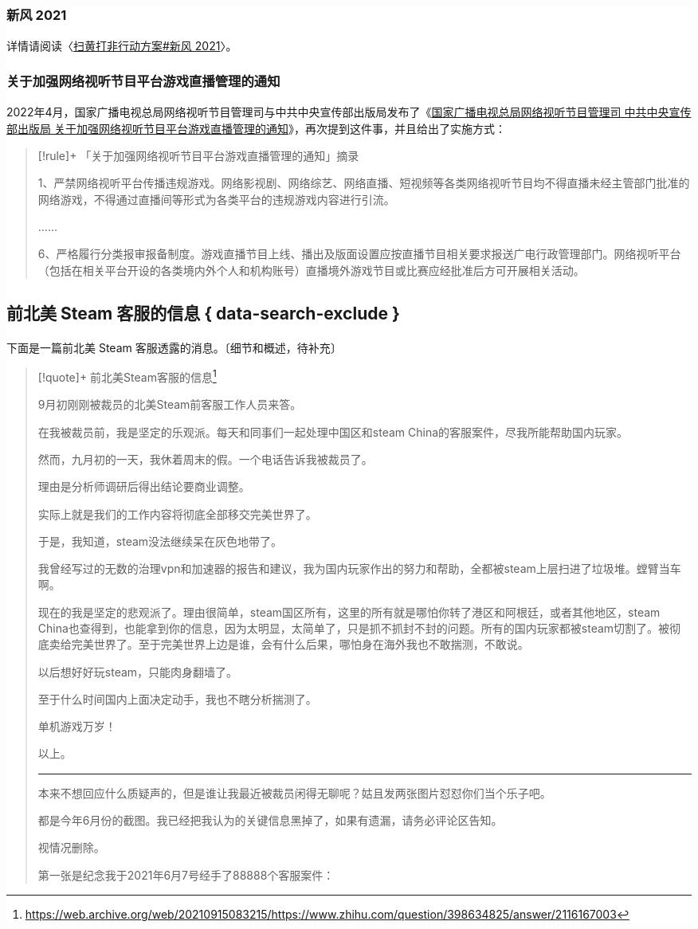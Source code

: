 ### 新风 2021

详情请阅读〈[扫黄打非行动方案#新风 2021](/rule/尚不明确/扫黄打非行动方案.md#新风-2021)〉。

### 关于加强网络视听节目平台游戏直播管理的通知

2022年4月，国家广播电视总局网络视听节目管理司与中共中央宣传部出版局发布了《[国家广播电视总局网络视听节目管理司 中共中央宣传部出版局 关于加强网络视听节目平台游戏直播管理的通知](/rule/国家广播电视总局/网络视听节目管理司/关于加强网络视听节目平台游戏直播管理的通知.md)》，再次提到这件事，并且给出了实施方式：

> [!rule]+ 「关于加强网络视听节目平台游戏直播管理的通知」摘录
>
> 1、严禁网络视听平台传播违规游戏。网络影视剧、网络综艺、网络直播、短视频等各类网络视听节目均不得直播未经主管部门批准的网络游戏，不得通过直播间等形式为各类平台的违规游戏内容进行引流。
>
> ……
>
> 6、严格履行分类报审报备制度。游戏直播节目上线、播出及版面设置应按直播节目相关要求报送广电行政管理部门。网络视听平台（包括在相关平台开设的各类境内外个人和机构账号）直播境外游戏节目或比赛应经批准后方可开展相关活动。

## 前北美 Steam 客服的信息 { data-search-exclude }

下面是一篇前北美 Steam 客服透露的消息。〔细节和概述，待补充〕

> [!quote]+ 前北美Steam客服的信息[^67003]
>
> 9月初刚刚被裁员的北美Steam前客服工作人员来答。
>
> 在我被裁员前，我是坚定的乐观派。每天和同事们一起处理中国区和steam China的客服案件，尽我所能帮助国内玩家。
>
> 然而，九月初的一天，我休着周末的假。一个电话告诉我被裁员了。
>
> 理由是分析师调研后得出结论要商业调整。
>
> 实际上就是我们的工作内容将彻底全部移交完美世界了。
>
> 于是，我知道，steam没法继续呆在灰色地带了。
>
> 我曾经写过的无数的治理vpn和加速器的报告和建议，我为国内玩家作出的努力和帮助，全都被steam上层扫进了垃圾堆。螳臂当车啊。
>
> 现在的我是坚定的悲观派了。理由很简单，steam国区所有，这里的所有就是哪怕你转了港区和阿根廷，或者其他地区，steam China也查得到，也能拿到你的信息，因为太明显，太简单了，只是抓不抓封不封的问题。所有的国内玩家都被steam切割了。被彻底卖给完美世界了。至于完美世界上边是谁，会有什么后果，哪怕身在海外我也不敢揣测，不敢说。
>
> 以后想好好玩steam，只能肉身翻墙了。
>
> 至于什么时间国内上面决定动手，我也不瞎分析揣测了。
>
> 单机游戏万岁！
>
> 以上。
>
> ---
>
> 本来不想回应什么质疑声的，但是谁让我最近被裁员闲得无聊呢？姑且发两张图片怼怼你们当个乐子吧。
>
> 都是今年6月份的截图。我已经把我认为的关键信息黑掉了，如果有遗漏，请务必评论区告知。
>
> 视情况删除。
>
> 第一张是纪念我于2021年6月7号经手了88888个客服案件：
>

[^54000]: 21世纪经济报道, 《[网络游戏节目禁播 广电总局给出“完美”理由](https://web.archive.org/web/20211016021822/http://tech.sina.com.cn/i/w/2004-04-24/1222354000.shtml)》, 新浪网, 2004-04-24. (参照 2024-05-28).
[^30579]: 《[关于禁止播出电脑网络游戏类节目的通知](https://web.archive.org/web/20080214015905/http://www.sarft.gov.cn/articles/2007/02/27/20070914165147430579.html)》, 中华人民共和国国家广播电影电视总局, 2007-02-27. (参照 2024-05-28).
[^34113]: [京东发布《关于禁售游戏的公告》，动森FIFA等多款作品在列](https://web.archive.org/web/20210903152158/https://www.vgtime.com/topic/1134113.jhtml), vgtime.com.
[^52054]: [京东发布《关于禁售游戏的公告》，共87款游戏禁售](https://web.archive.org/web/20210903152154/http://test.yystv.cn/n/952054), 来自游研社.
[^1t115]: 张群琛, 《[主机游戏不限时，单机游戏缺监管......小玩家们真会钻空子](https://web.archive.org/web/20220903100312/https://news.bjd.com.cn/deep/2021/09/14/173751t115.html)》, 京报网, 2021-09-14. (参照 2024-05-28).
[^5IWnp]: 新闻版面截图：[news-bjwb-00000-20210914-e-022-300.jpg \(1200×1759\)](https://archive.is/5IWnp "https://bjrbdzb.bjd.com.cn/bjwb/mobile/2021/20210914/20210914_022/news-bjwb-00000-20210914-e-022-300.jpg")
[^16419]: Chinese Nintendo, [Multiple gaming news media accounts on Chinese social media 「Weibo」 are redirecting their viewers to their own websites or other social media.…](https://web.archive.org/web/20210916024340/https://twitter.com/chinesenintendo/status/1438107874966716419), X (formerly Twitter), 2021-09-15. (参照 2024-05-28).
[^16419]: Chinese Nintendo, [Multiple gaming news media accounts on Chinese social media 「Weibo」 are redirecting their viewers to their own websites or other social media.…](https://web.archive.org/web/20210916024340/https://twitter.com/chinesenintendo/status/1438107874966716419), X (formerly Twitter), 2021-09-15. (参照 2024-05-28).
[^y58IS]: 杉果游戏官方微博, 「[玩家朋友们，你们可爱的果娘因为某些原因，可能要过一段时间才能跟大家见面了……](https://archive.today/y58IS "https://www.weibo.com/5578017290/KyjbLEBTc")」, 新浪微博, 2021-09-15. (参照 2021-09-15).
[^52562]: 育碧青岛, 「[据说IGN微博已经被禁言了](https://web.archive.org/web/20210915143656/https://www.yystv.cn/n/952562)」, 游研社, 2021-09-15. (参照 2024-05-28).
[^7nuh8]: 杉果游戏官方微博, 「[【复活！】很喜欢奎恩哥的一句话，“误会，误会！”   看来暂时是没事了，感谢各位的关心～](https://archive.is/7nuh8 "https://www.weibo.com/5578017290/KyjMMdSHz")」, 新浪微博, 2021-09-15. (参照 2021-09-15).
[^WZ571]: 新浪游戏, 「[所谓“新浪游戏及微博将不再允许发布无版号游戏的相关资讯”的消息纯属误传……​](http://archive.today/WZ571/image "https://weibo.com/1255795640/KypbE0cq7")」, 新浪微博, 2021-09-16. (参照 2024-05-28).
[^54700]: GameLook, 《[新浪自发加强游戏新闻内容审核，其他游戏媒体该怎么做？](https://web.archive.org/web/20230606205708/http://www.gamelook.com.cn/2021/09/454700)》, 游戏大观 | GameLook.com.cn, 2021-09-17. (参照 2024-05-28).
[^42204]: 《[新浪游戏 - 最新网游,手游,单机游戏资讯,排行,下载](https://web.archive.org/web/20210922042204/https://games.sina.com.cn/)》, 新浪游戏, 2021-09-22. (参照 2024-05-28).
[^75355]: 《[新浪游戏 - 最新网游,手游,单机游戏资讯,排行,下载](https://web.archive.org/web/20210926175355/https://games.sina.com.cn/)》, 新浪游戏, 2021-09-26. (参照 2024-05-28).
[^gs]: <https://gledos.science/wegame-steam.html>
[文化和旅游部文化市场综合执法监督局关于网络游戏市场有关执法工作的通知]: #文化和旅游部文化市场综合执法监督局关于网络游戏市场有关执法工作的通知
[^67003]: <https://web.archive.org/web/20210915083215/https://www.zhihu.com/question/398634825/answer/2116167003>